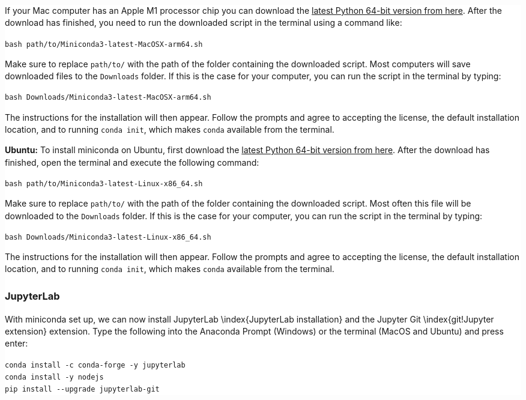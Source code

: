 If your Mac computer has an Apple M1 processor chip you can download 
the [latest Python 64-bit version from here](https://repo.anaconda.com/miniconda/Miniconda3-latest-MacOSX-arm64.sh).
After the download has finished, you need to run the downloaded script in the terminal using a command
like:

```
bash path/to/Miniconda3-latest-MacOSX-arm64.sh
```

Make sure to replace `path/to/` with the path of the folder
containing the downloaded script. Most computers will save downloaded files to the `Downloads` folder. 
If this is the case for your computer, you can run the script in the terminal by typing:

```
bash Downloads/Miniconda3-latest-MacOSX-arm64.sh
```

The instructions for the installation will then appear. 
Follow the prompts and agree to accepting the license,
the default installation location,
and to running `conda init`, which makes `conda` available from the terminal.

**Ubuntu:** To install miniconda on Ubuntu, first download
the [latest Python 64-bit version from here](https://repo.anaconda.com/miniconda/Miniconda3-latest-Linux-x86_64.sh). 
After the download has finished, open the terminal and execute the following 
command:

```
bash path/to/Miniconda3-latest-Linux-x86_64.sh
```

Make sure to replace `path/to/` with the path of the folder containing the downloaded
script. Most often this file will be downloaded to the `Downloads` folder.
If this is the case for your computer, you can run the script in the terminal by typing:

```
bash Downloads/Miniconda3-latest-Linux-x86_64.sh
```

The instructions for the installation will then appear. 
Follow the prompts and agree to accepting the license,
the default installation location,
and to running `conda init`, which makes `conda` available from the terminal.

### JupyterLab

With miniconda set up, we can now install JupyterLab \index{JupyterLab installation} and the Jupyter Git \index{git!Jupyter extension} extension. 
Type the following into the Anaconda Prompt (Windows) or the terminal (MacOS and Ubuntu) and press enter:

```
conda install -c conda-forge -y jupyterlab
conda install -y nodejs
pip install --upgrade jupyterlab-git
```
